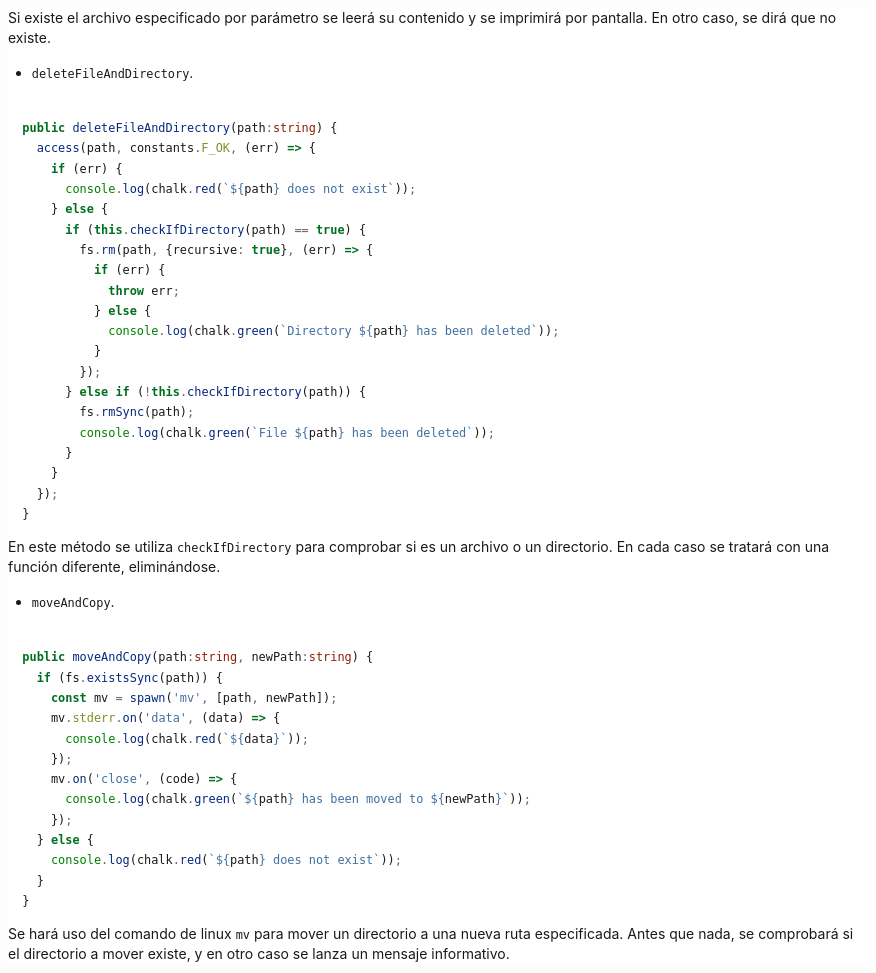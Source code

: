 Si existe el archivo especificado por parámetro se leerá su contenido y se imprimirá por pantalla. En otro caso, se dirá que no existe.

- `deleteFileAndDirectory`.

```typescript

  public deleteFileAndDirectory(path:string) {
    access(path, constants.F_OK, (err) => {
      if (err) {
        console.log(chalk.red(`${path} does not exist`));
      } else {
        if (this.checkIfDirectory(path) == true) {
          fs.rm(path, {recursive: true}, (err) => {
            if (err) {
              throw err;
            } else {
              console.log(chalk.green(`Directory ${path} has been deleted`));
            }
          });
        } else if (!this.checkIfDirectory(path)) {
          fs.rmSync(path);
          console.log(chalk.green(`File ${path} has been deleted`));
        }
      }
    });
  }

```

En este método se utiliza `checkIfDirectory` para comprobar si es un archivo o un directorio. En cada caso se tratará con una función diferente, eliminándose.

- `moveAndCopy`.

```typescript

  public moveAndCopy(path:string, newPath:string) {
    if (fs.existsSync(path)) {
      const mv = spawn('mv', [path, newPath]);
      mv.stderr.on('data', (data) => {
        console.log(chalk.red(`${data}`));
      });
      mv.on('close', (code) => {
        console.log(chalk.green(`${path} has been moved to ${newPath}`));
      });
    } else {
      console.log(chalk.red(`${path} does not exist`));
    }
  }

```

Se hará uso del comando de linux `mv` para mover un directorio a una nueva ruta especificada. Antes que nada, se comprobará si el directorio a mover existe, y en otro caso se lanza un mensaje informativo.
